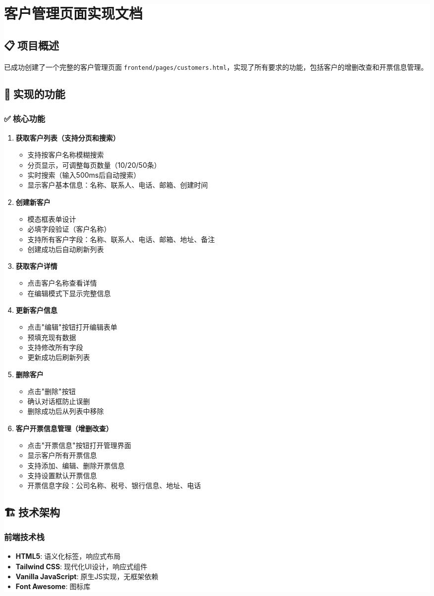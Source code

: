 # 客户管理页面实现文档

## 📋 项目概述

已成功创建了一个完整的客户管理页面 `frontend/pages/customers.html`，实现了所有要求的功能，包括客户的增删改查和开票信息管理。

## 🎯 实现的功能

### ✅ 核心功能

1. **获取客户列表（支持分页和搜索）**
   - 支持按客户名称模糊搜索
   - 分页显示，可调整每页数量（10/20/50条）
   - 实时搜索（输入500ms后自动搜索）
   - 显示客户基本信息：名称、联系人、电话、邮箱、创建时间

2. **创建新客户**
   - 模态框表单设计
   - 必填字段验证（客户名称）
   - 支持所有客户字段：名称、联系人、电话、邮箱、地址、备注
   - 创建成功后自动刷新列表

3. **获取客户详情**
   - 点击客户名称查看详情
   - 在编辑模式下显示完整信息

4. **更新客户信息**
   - 点击"编辑"按钮打开编辑表单
   - 预填充现有数据
   - 支持修改所有字段
   - 更新成功后刷新列表

5. **删除客户**
   - 点击"删除"按钮
   - 确认对话框防止误删
   - 删除成功后从列表中移除

6. **客户开票信息管理（增删改查）**
   - 点击"开票信息"按钮打开管理界面
   - 显示客户所有开票信息
   - 支持添加、编辑、删除开票信息
   - 支持设置默认开票信息
   - 开票信息字段：公司名称、税号、银行信息、地址、电话

## 🏗️ 技术架构

### 前端技术栈
- **HTML5**: 语义化标签，响应式布局
- **Tailwind CSS**: 现代化UI设计，响应式组件
- **Vanilla JavaScript**: 原生JS实现，无框架依赖
- **Font Awesome**: 图标库
